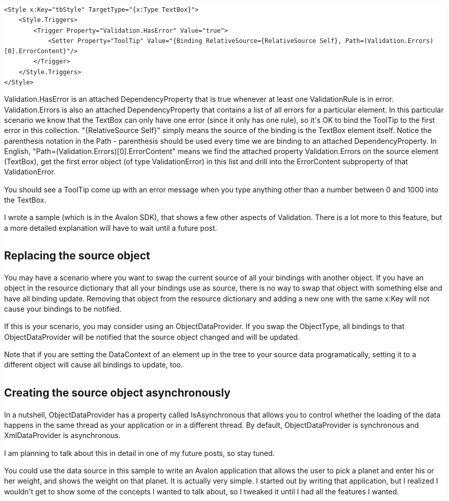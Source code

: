 	<Style x:Key="tbStyle" TargetType="{x:Type TextBox}">
		<Style.Triggers>
			<Trigger Property="Validation.HasError" Value="true">
				<Setter Property="ToolTip" Value="{Binding RelativeSource={RelativeSource Self}, Path=(Validation.Errors)[0].ErrorContent}"/>
			</Trigger>
		</Style.Triggers>
	</Style>

Validation.HasError is an attached DependencyProperty that is true whenever at least one ValidationRule is in error. Validation.Errors is also an attached DependencyProperty that contains a list of all errors for a particular element. In this particular scenario we know that the TextBox can only have one error (since it only has one rule), so it's OK to bind the ToolTip to the first error in this collection. "{RelativeSource Self}" simply means the source of the binding is the TextBox element itself. Notice the parenthesis notation in the Path - parenthesis should be used every time we are binding to an attached DependencyProperty. In English, "Path=(Validation.Errors)[0].ErrorContent" means we find the attached property Validation.Errors on the source element (TextBox), get the first error object (of type ValidationError) in this list and drill into the ErrorContent subproperty of that ValidationError.

You should see a ToolTip come up with an error message when you type anything other than a number between 0 and 1000 into the TextBox.

I wrote a sample (which is in the Avalon SDK), that shows a few other aspects of Validation. There is a lot more to this feature, but a more detailed explanation will have to wait until a future post. 

## Replacing the source object

You may have a scenario where you want to swap the current source of all your bindings with another object. If you have an object in the resource dictionary that all your bindings use as source, there is no way to swap that object with something else and have all binding update. Removing that object from the resource dictionary and adding a new one with the same x:Key will not cause your bindings to be notified.

If this is your scenario, you may consider using an ObjectDataProvider. If you swap the ObjectType, all bindings to that ObjectDataProvider will be notified that the source object changed and will be updated.

Note that if you are setting the DataContext of an element up in the tree to your source data programatically, setting it to a different object will cause all bindings to update, too.

## Creating the source object asynchronously

In a nutshell, ObjectDataProvider has a property called IsAsynchronous that allows you to control whether the loading of the data happens in the same thread as your application or in a different thread. By default, ObjectDataProvider is synchronous and XmlDataProvider is asynchronous.

I am planning to talk about this in detail in one of my future posts, so stay tuned.

You could use the data source in this sample to write an Avalon application that allows the user to pick a planet and enter his or her weight, and shows the weight on that planet. It is actually very simple. I started out by writing that application, but I realized I wouldn't get to show some of the concepts I wanted to talk about, so I tweaked it until I had all the features I wanted.
